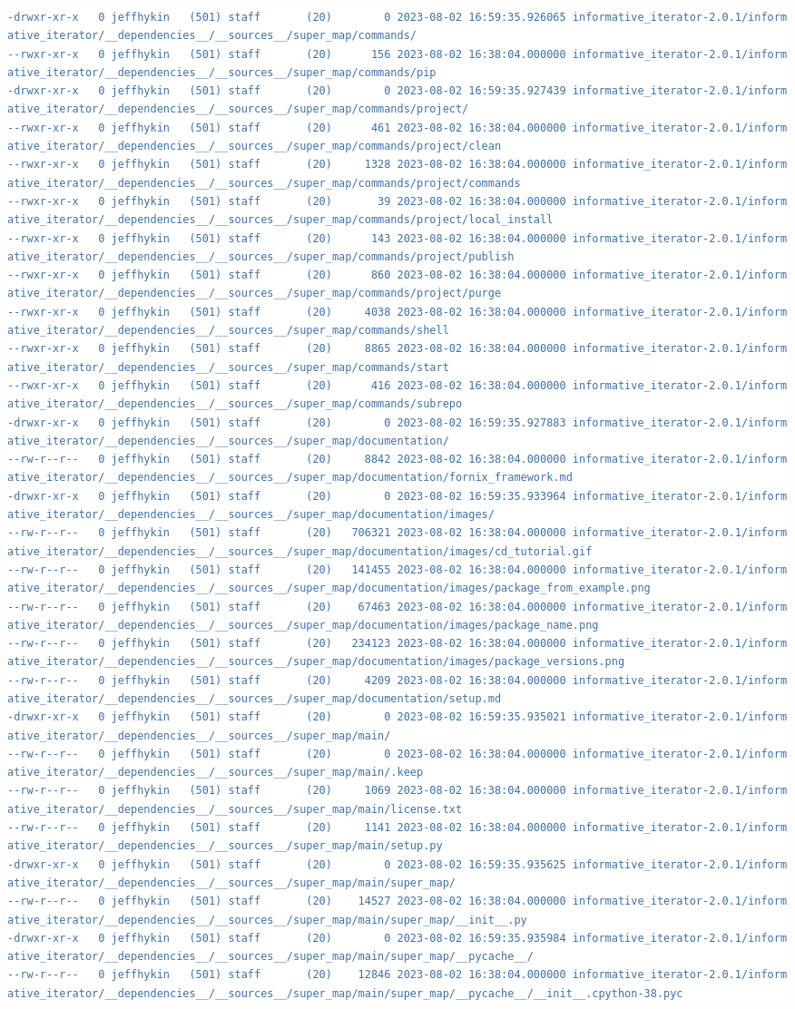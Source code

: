 ```diff
-drwxr-xr-x   0 jeffhykin   (501) staff       (20)        0 2023-08-02 16:59:35.926065 informative_iterator-2.0.1/informative_iterator/__dependencies__/__sources__/super_map/commands/
--rwxr-xr-x   0 jeffhykin   (501) staff       (20)      156 2023-08-02 16:38:04.000000 informative_iterator-2.0.1/informative_iterator/__dependencies__/__sources__/super_map/commands/pip
-drwxr-xr-x   0 jeffhykin   (501) staff       (20)        0 2023-08-02 16:59:35.927439 informative_iterator-2.0.1/informative_iterator/__dependencies__/__sources__/super_map/commands/project/
--rwxr-xr-x   0 jeffhykin   (501) staff       (20)      461 2023-08-02 16:38:04.000000 informative_iterator-2.0.1/informative_iterator/__dependencies__/__sources__/super_map/commands/project/clean
--rwxr-xr-x   0 jeffhykin   (501) staff       (20)     1328 2023-08-02 16:38:04.000000 informative_iterator-2.0.1/informative_iterator/__dependencies__/__sources__/super_map/commands/project/commands
--rwxr-xr-x   0 jeffhykin   (501) staff       (20)       39 2023-08-02 16:38:04.000000 informative_iterator-2.0.1/informative_iterator/__dependencies__/__sources__/super_map/commands/project/local_install
--rwxr-xr-x   0 jeffhykin   (501) staff       (20)      143 2023-08-02 16:38:04.000000 informative_iterator-2.0.1/informative_iterator/__dependencies__/__sources__/super_map/commands/project/publish
--rwxr-xr-x   0 jeffhykin   (501) staff       (20)      860 2023-08-02 16:38:04.000000 informative_iterator-2.0.1/informative_iterator/__dependencies__/__sources__/super_map/commands/project/purge
--rwxr-xr-x   0 jeffhykin   (501) staff       (20)     4038 2023-08-02 16:38:04.000000 informative_iterator-2.0.1/informative_iterator/__dependencies__/__sources__/super_map/commands/shell
--rwxr-xr-x   0 jeffhykin   (501) staff       (20)     8865 2023-08-02 16:38:04.000000 informative_iterator-2.0.1/informative_iterator/__dependencies__/__sources__/super_map/commands/start
--rwxr-xr-x   0 jeffhykin   (501) staff       (20)      416 2023-08-02 16:38:04.000000 informative_iterator-2.0.1/informative_iterator/__dependencies__/__sources__/super_map/commands/subrepo
-drwxr-xr-x   0 jeffhykin   (501) staff       (20)        0 2023-08-02 16:59:35.927883 informative_iterator-2.0.1/informative_iterator/__dependencies__/__sources__/super_map/documentation/
--rw-r--r--   0 jeffhykin   (501) staff       (20)     8842 2023-08-02 16:38:04.000000 informative_iterator-2.0.1/informative_iterator/__dependencies__/__sources__/super_map/documentation/fornix_framework.md
-drwxr-xr-x   0 jeffhykin   (501) staff       (20)        0 2023-08-02 16:59:35.933964 informative_iterator-2.0.1/informative_iterator/__dependencies__/__sources__/super_map/documentation/images/
--rw-r--r--   0 jeffhykin   (501) staff       (20)   706321 2023-08-02 16:38:04.000000 informative_iterator-2.0.1/informative_iterator/__dependencies__/__sources__/super_map/documentation/images/cd_tutorial.gif
--rw-r--r--   0 jeffhykin   (501) staff       (20)   141455 2023-08-02 16:38:04.000000 informative_iterator-2.0.1/informative_iterator/__dependencies__/__sources__/super_map/documentation/images/package_from_example.png
--rw-r--r--   0 jeffhykin   (501) staff       (20)    67463 2023-08-02 16:38:04.000000 informative_iterator-2.0.1/informative_iterator/__dependencies__/__sources__/super_map/documentation/images/package_name.png
--rw-r--r--   0 jeffhykin   (501) staff       (20)   234123 2023-08-02 16:38:04.000000 informative_iterator-2.0.1/informative_iterator/__dependencies__/__sources__/super_map/documentation/images/package_versions.png
--rw-r--r--   0 jeffhykin   (501) staff       (20)     4209 2023-08-02 16:38:04.000000 informative_iterator-2.0.1/informative_iterator/__dependencies__/__sources__/super_map/documentation/setup.md
-drwxr-xr-x   0 jeffhykin   (501) staff       (20)        0 2023-08-02 16:59:35.935021 informative_iterator-2.0.1/informative_iterator/__dependencies__/__sources__/super_map/main/
--rw-r--r--   0 jeffhykin   (501) staff       (20)        0 2023-08-02 16:38:04.000000 informative_iterator-2.0.1/informative_iterator/__dependencies__/__sources__/super_map/main/.keep
--rw-r--r--   0 jeffhykin   (501) staff       (20)     1069 2023-08-02 16:38:04.000000 informative_iterator-2.0.1/informative_iterator/__dependencies__/__sources__/super_map/main/license.txt
--rw-r--r--   0 jeffhykin   (501) staff       (20)     1141 2023-08-02 16:38:04.000000 informative_iterator-2.0.1/informative_iterator/__dependencies__/__sources__/super_map/main/setup.py
-drwxr-xr-x   0 jeffhykin   (501) staff       (20)        0 2023-08-02 16:59:35.935625 informative_iterator-2.0.1/informative_iterator/__dependencies__/__sources__/super_map/main/super_map/
--rw-r--r--   0 jeffhykin   (501) staff       (20)    14527 2023-08-02 16:38:04.000000 informative_iterator-2.0.1/informative_iterator/__dependencies__/__sources__/super_map/main/super_map/__init__.py
-drwxr-xr-x   0 jeffhykin   (501) staff       (20)        0 2023-08-02 16:59:35.935984 informative_iterator-2.0.1/informative_iterator/__dependencies__/__sources__/super_map/main/super_map/__pycache__/
--rw-r--r--   0 jeffhykin   (501) staff       (20)    12846 2023-08-02 16:38:04.000000 informative_iterator-2.0.1/informative_iterator/__dependencies__/__sources__/super_map/main/super_map/__pycache__/__init__.cpython-38.pyc
```